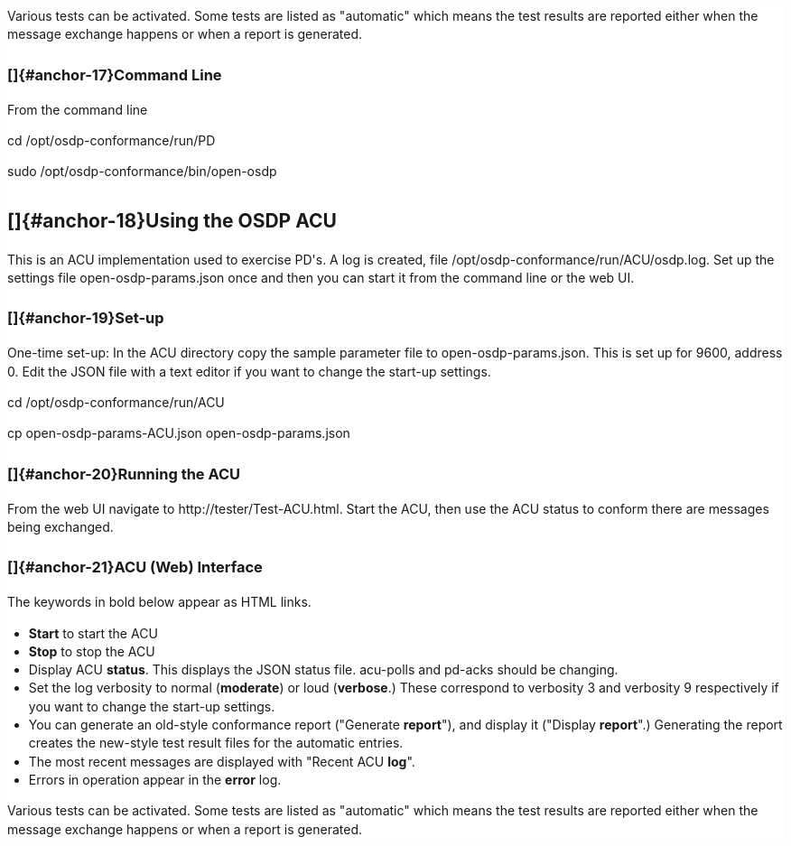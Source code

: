 Various tests can be activated. Some tests are listed as \"automatic\"
which means the test results are reported either when the message
exchange happens or when a report is generated.

### []{#anchor-17}Command Line

From the command line

cd /opt/osdp-conformance/run/PD

sudo /opt/osdp-conformance/bin/open-osdp

[]{#anchor-18}Using the OSDP ACU
--------------------------------

This is an ACU implementation used to exercise PD\'s. A log is created,
file /opt/osdp-conformance/run/ACU/osdp.log. Set up the settings file
open-osdp-params.json once and then you can start it from the command
line or the web UI.

### []{#anchor-19}Set-up

One-time set-up: In the ACU directory copy the sample parameter file to
open-osdp-params.json. This is set up for 9600, address 0. Edit the JSON
file with a text editor if you want to change the start-up settings.

cd /opt/osdp-conformance/run/ACU

cp open-osdp-params-ACU.json open-osdp-params.json

### []{#anchor-20}Running the ACU

From the web UI navigate to http://tester/Test-ACU.html. Start the ACU,
then use the ACU status to conform there are messages being exchanged.

### []{#anchor-21}ACU (Web) Interface

The keywords in bold below appear as HTML links.

-   **Start** to start the ACU
-   **Stop** to stop the ACU
-   Display ACU **status**. This displays the JSON status file.
    acu-polls and pd-acks should be changing.
-   Set the log verbosity to normal (**moderate**) or loud
    (**verbose**.) These correspond to verbosity 3 and verbosity 9
    respectively if you want to change the start-up settings.
-   You can generate an old-style conformance report (\"Generate
    **report**\"), and display it (\"Display **report**\".) Generating
    the report creates the new-style test result files for the automatic
    entries.
-   The most recent messages are displayed with \"Recent ACU **log**\".
-   Errors in operation appear in the **error** log.

Various tests can be activated. Some tests are listed as \"automatic\"
which means the test results are reported either when the message
exchange happens or when a report is generated.

